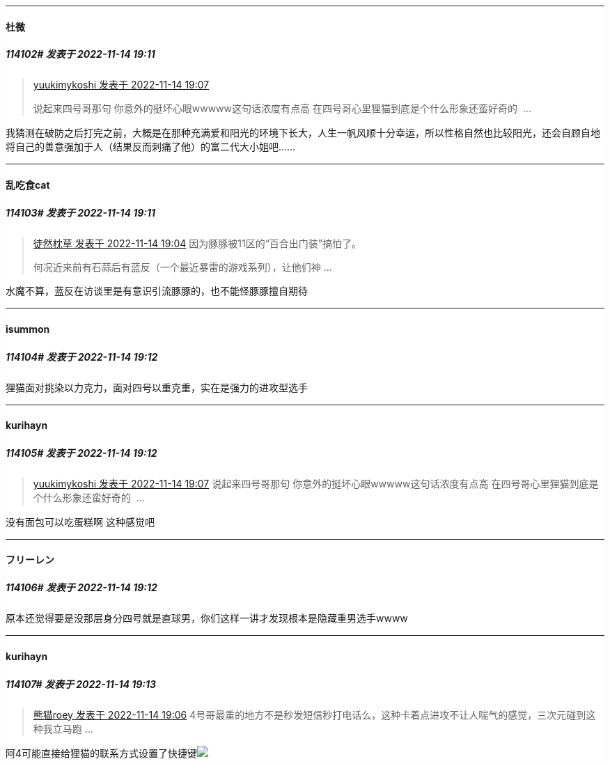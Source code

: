 *****

####  杜微  
##### 114102#       发表于 2022-11-14 19:11

<blockquote><a href="httphttps://bbs.saraba1st.com/2b/forum.php?mod=redirect&amp;goto=findpost&amp;pid=58435178&amp;ptid=2026556" target="_blank">yuukimykoshi 发表于 2022-11-14 19:07</a>

说起来四号哥那句 你意外的挺坏心眼wwwww这句话浓度有点高 在四号哥心里狸猫到底是个什么形象还蛮好奇的  ...</blockquote>
我猜测在破防之后打完之前，大概是在那种充满爱和阳光的环境下长大，人生一帆风顺十分幸运，所以性格自然也比较阳光，还会自顾自地将自己的善意强加于人（结果反而刺痛了他）的富二代大小姐吧……

*****

####  乱吃食cat  
##### 114103#       发表于 2022-11-14 19:11

<blockquote><a href="httphttps://bbs.saraba1st.com/2b/forum.php?mod=redirect&amp;goto=findpost&amp;pid=58435119&amp;ptid=2026556" target="_blank">徒然枕草 发表于 2022-11-14 19:04</a>
因为豚豚被11区的“百合出门装”搞怕了。

何况近来前有石蒜后有蓝反（一个最近暴雷的游戏系列），让他们神 ...</blockquote>
水魔不算，蓝反在访谈里是有意识引流豚豚的，也不能怪豚豚擅自期待

*****

####  isummon  
##### 114104#       发表于 2022-11-14 19:12

狸猫面对挑染以力克力，面对四号以重克重，实在是强力的进攻型选手

*****

####  kurihayn  
##### 114105#       发表于 2022-11-14 19:12

<blockquote><a href="httphttps://bbs.saraba1st.com/2b/forum.php?mod=redirect&amp;goto=findpost&amp;pid=58435178&amp;ptid=2026556" target="_blank">yuukimykoshi 发表于 2022-11-14 19:07</a>
说起来四号哥那句 你意外的挺坏心眼wwwww这句话浓度有点高 在四号哥心里狸猫到底是个什么形象还蛮好奇的  ...</blockquote>
没有面包可以吃蛋糕啊
这种感觉吧

*****

####  フリーレン  
##### 114106#       发表于 2022-11-14 19:12

原本还觉得要是没那层身分四号就是直球男，你们这样一讲才发现根本是隐藏重男选手wwww

*****

####  kurihayn  
##### 114107#       发表于 2022-11-14 19:13

<blockquote><a href="httphttps://bbs.saraba1st.com/2b/forum.php?mod=redirect&amp;goto=findpost&amp;pid=58435158&amp;ptid=2026556" target="_blank">熊猫roey 发表于 2022-11-14 19:06</a>
4号哥最重的地方不是秒发短信秒打电话么，这种卡着点进攻不让人喘气的感觉，三次元碰到这种我立马跑 ...</blockquote>
阿4可能直接给狸猫的联系方式设置了快捷键<img src="https://static.saraba1st.com/image/smiley/face2017/085.png" referrerpolicy="no-referrer">
